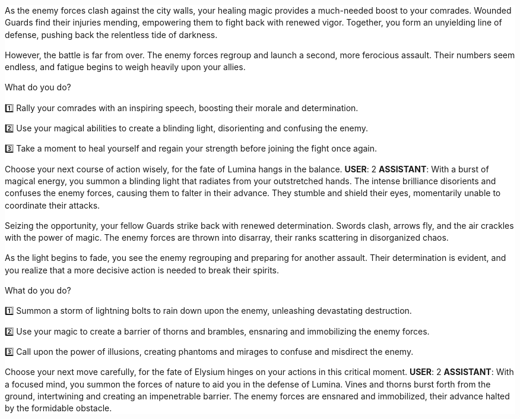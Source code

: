 

As the enemy forces clash against the city walls, your healing magic provides a much-needed boost to your comrades. Wounded Guards find their injuries mending, empowering them to fight back with renewed vigor. Together, you form an unyielding line of defense, pushing back the relentless tide of darkness.



However, the battle is far from over. The enemy forces regroup and launch a second, more ferocious assault. Their numbers seem endless, and fatigue begins to weigh heavily upon your allies.



What do you do?

1️⃣ Rally your comrades with an inspiring speech, boosting their morale and determination.

2️⃣ Use your magical abilities to create a blinding light, disorienting and confusing the enemy.

3️⃣ Take a moment to heal yourself and regain your strength before joining the fight once again.



Choose your next course of action wisely, for the fate of Lumina hangs in the balance.
**USER**: 2
**ASSISTANT**: With a burst of magical energy, you summon a blinding light that radiates from your outstretched hands. The intense brilliance disorients and confuses the enemy forces, causing them to falter in their advance. They stumble and shield their eyes, momentarily unable to coordinate their attacks.



Seizing the opportunity, your fellow Guards strike back with renewed determination. Swords clash, arrows fly, and the air crackles with the power of magic. The enemy forces are thrown into disarray, their ranks scattering in disorganized chaos.



As the light begins to fade, you see the enemy regrouping and preparing for another assault. Their determination is evident, and you realize that a more decisive action is needed to break their spirits.



What do you do?

1️⃣ Summon a storm of lightning bolts to rain down upon the enemy, unleashing devastating destruction.

2️⃣ Use your magic to create a barrier of thorns and brambles, ensnaring and immobilizing the enemy forces.

3️⃣ Call upon the power of illusions, creating phantoms and mirages to confuse and misdirect the enemy.



Choose your next move carefully, for the fate of Elysium hinges on your actions in this critical moment.
**USER**: 2
**ASSISTANT**: With a focused mind, you summon the forces of nature to aid you in the defense of Lumina. Vines and thorns burst forth from the ground, intertwining and creating an impenetrable barrier. The enemy forces are ensnared and immobilized, their advance halted by the formidable obstacle.
